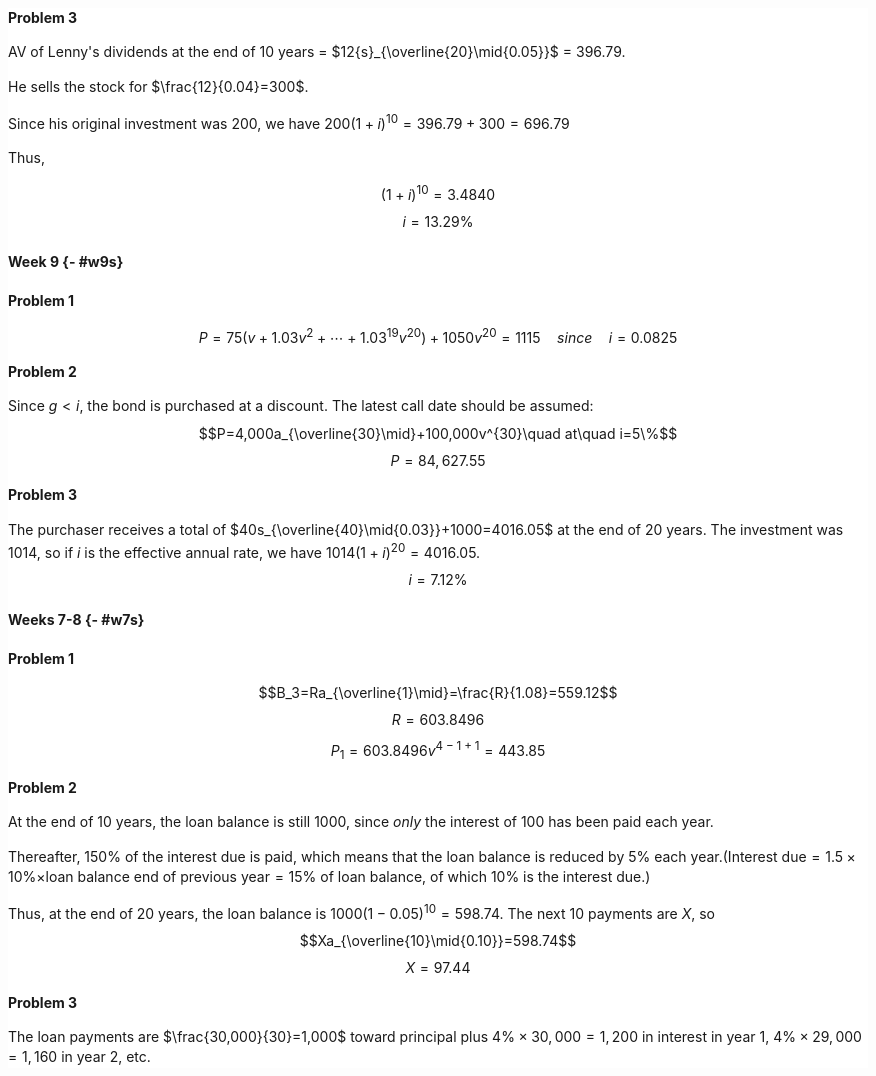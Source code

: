 **Problem 3**

AV of Lenny's dividends at the end of $10$ years = $12{s}_{\overline{20}\mid{0.05}}$ = $396.79$.

He sells the stock for $\frac{12}{0.04}=300$.

Since his original investment was $200$, we have $200(1+i)^{10}=396.79+300=696.79$

Thus,

$$(1+i)^{10}=3.4840$$
$$i=13.29\%$$

#### Week 9 {- #w9s}

**Problem 1**

$$P=75(v+1.03v^2+\cdots+1.03^{19}v^{20})+1050v^{20}=1115\quad since\quad i=0.0825$$

**Problem 2**

Since $g<i$, the bond is purchased at a discount. The latest call date should be assumed:
$$P=4,000a_{\overline{30}\mid}+100,000v^{30}\quad at\quad i=5\%$$
$$P=84,627.55$$


**Problem 3**

The purchaser receives a total of $40s_{\overline{40}\mid{0.03}}+1000=4016.05$ at the end of $20$ years. The investment was $1014$, so if $i$ is the effective annual rate, we have $1014(1+i)^{20}=4016.05$.
$$i=7.12\%$$

#### Weeks 7-8 {- #w7s}

**Problem 1**

$$B_3=Ra_{\overline{1}\mid}=\frac{R}{1.08}=559.12$$
$$R=603.8496$$
$$P_1=603.8496v^{4-1+1}=443.85$$


**Problem 2**

At the end of $10$ years, the loan balance is still $1000$, since *only* the interest of $100$ has been paid each year.

Thereafter, $150\%$ of the interest due is paid, which means that the loan balance is reduced by $5\%$ each year.(Interest due$=1.5\times10\%\times$loan balance end of previous year$=15\%$ of loan balance, of which $10\%$ is the interest due.)

Thus, at the end of $20$ years, the loan balance is $1000(1-0.05)^{10}=598.74$. The next $10$ payments are $X$, so
$$Xa_{\overline{10}\mid{0.10}}=598.74$$
$$X=97.44$$


**Problem 3**

The loan payments are $\frac{30,000}{30}=1,000$ toward principal plus $4\%\times30,000=1,200$ in interest in year 1, $4\%\times29,000=1,160$ in year 2, etc.

